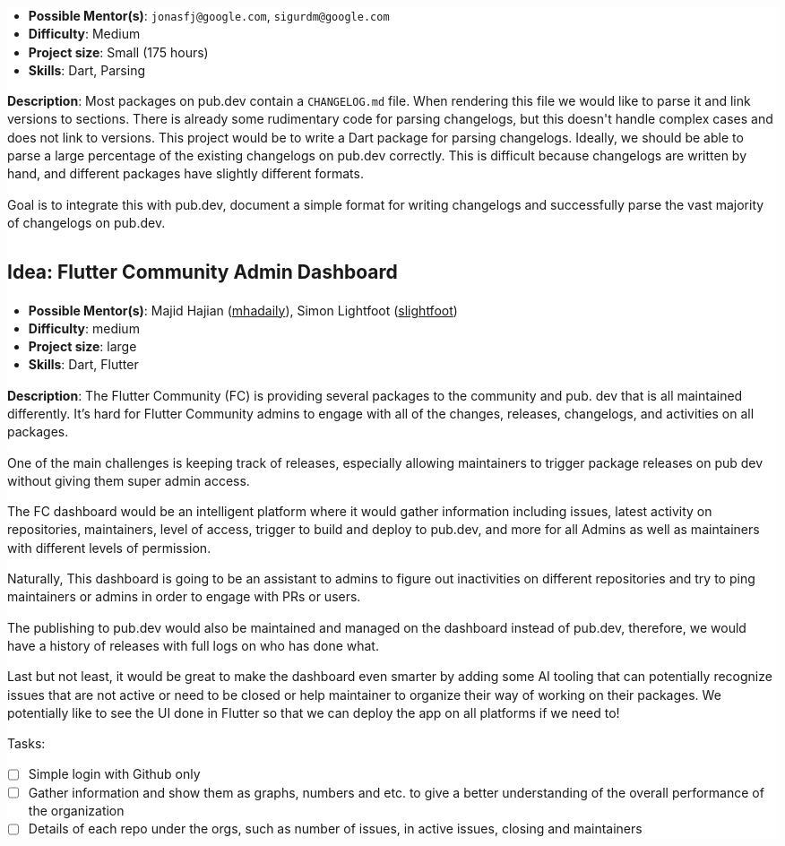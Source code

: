  - **Possible Mentor(s)**: `jonasfj@google.com`, `sigurdm@google.com`
 - **Difficulty**: Medium
 - **Project size**: Small (175 hours)
 - **Skills**: Dart, Parsing

**Description**:
Most packages on pub.dev contain a `CHANGELOG.md` file. When rendering this
file we would like to parse it and link versions to sections. There is already
some rudimentary code for parsing changelogs, but this doesn't handle
complex cases and does not link to versions. This project would be to write
a Dart package for parsing changelogs. Ideally, we should be able to parse
a large percentage of the existing changelogs on pub.dev correctly. This is
difficult because changelogs are written by hand, and different packages
have slightly different formats.

Goal is to integrate this with pub.dev, document a simple format for writing
changelogs and successfully parse the vast majority of changelogs on pub.dev.

## **Idea:** Flutter Community Admin Dashboard

 - **Possible Mentor(s)**: Majid Hajian ([mhadaily](https://github.com/mhadaily)), Simon Lightfoot ([slightfoot](https://github.com/slightfoot))
 - **Difficulty**: medium
 - **Project size**: large
 - **Skills**: Dart, Flutter

**Description**:
The Flutter Community (FC) is providing several packages to the community and pub. dev that is all maintained differently. It’s hard for Flutter Community admins to engage with all of the changes, releases, changelogs, and activities on all packages. 

One of the main challenges is keeping track of releases, especially allowing maintainers to trigger package releases on pub dev without giving them super admin access. 

The FC dashboard would be an intelligent platform where it would gather information including issues, latest activity on repositories, maintainers, level of access, trigger to build and deploy to pub.dev, and more for all Admins as well as maintainers with different levels of permission. 

Naturally, This dashboard is going to be an assistant to admins to figure out inactivities on different repositories and try to ping maintainers or admins in order to engage with PRs or users. 

The publishing to pub.dev would also be maintained and managed on the dashboard instead of pub.dev, therefore, we would have a history of releases with full logs on who has done what. 

Last but not least, it would be great to make the dashboard even smarter by adding some AI tooling that can potentially recognize issues that are not active or need to be closed or help maintainer to organize their way of working on their packages. We potentially like to see the UI done in Flutter so that we can deploy the app on all platforms if we need to! 

Tasks:

* [ ] Simple login with Github only
* [ ] Gather information and show them as graphs, numbers and etc. to give a better understanding of the overall performance of the organization 
* [ ] Details of each repo under the orgs, such as number of issues, in active issues, closing and maintainers 

